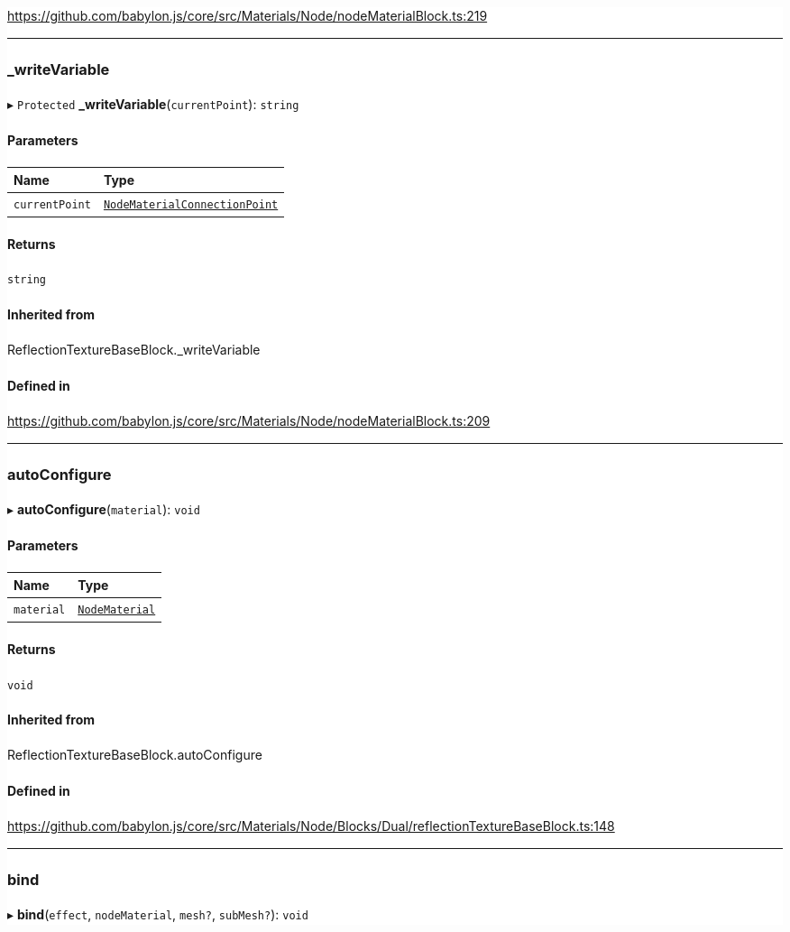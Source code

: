 https://github.com/babylon.js/core/src/Materials/Node/nodeMaterialBlock.ts:219

___

### \_writeVariable

▸ `Protected` **_writeVariable**(`currentPoint`): `string`

#### Parameters

| Name | Type |
| :------ | :------ |
| `currentPoint` | [`NodeMaterialConnectionPoint`](NodeMaterialConnectionPoint.md) |

#### Returns

`string`

#### Inherited from

ReflectionTextureBaseBlock.\_writeVariable

#### Defined in

https://github.com/babylon.js/core/src/Materials/Node/nodeMaterialBlock.ts:209

___

### autoConfigure

▸ **autoConfigure**(`material`): `void`

#### Parameters

| Name | Type |
| :------ | :------ |
| `material` | [`NodeMaterial`](NodeMaterial.md) |

#### Returns

`void`

#### Inherited from

ReflectionTextureBaseBlock.autoConfigure

#### Defined in

https://github.com/babylon.js/core/src/Materials/Node/Blocks/Dual/reflectionTextureBaseBlock.ts:148

___

### bind

▸ **bind**(`effect`, `nodeMaterial`, `mesh?`, `subMesh?`): `void`

